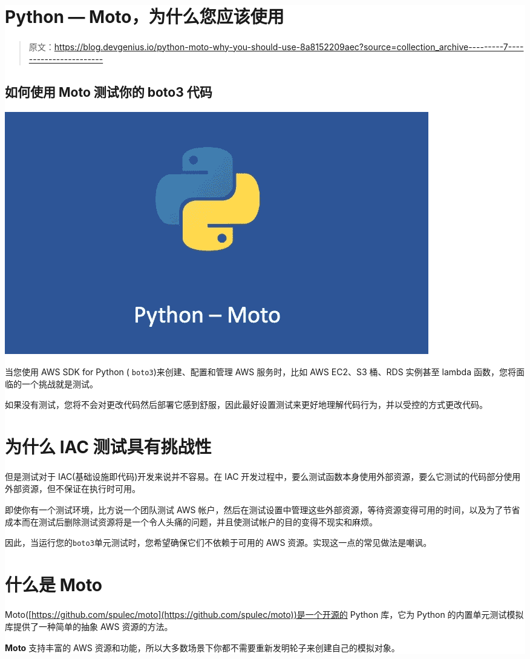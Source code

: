 # Python — Moto，为什么您应该使用

> 原文：<https://blog.devgenius.io/python-moto-why-you-should-use-8a8152209aec?source=collection_archive---------7----------------------->

## 如何使用 Moto 测试你的 boto3 代码

![](img/94f7f972a41b63c1d4b8207aae05e304.png)

当您使用 AWS SDK for Python ( `boto3`)来创建、配置和管理 AWS 服务时，比如 AWS EC2、S3 桶、RDS 实例甚至 lambda 函数，您将面临的一个挑战就是测试。

如果没有测试，您将不会对更改代码然后部署它感到舒服，因此最好设置测试来更好地理解代码行为，并以受控的方式更改代码。

# 为什么 IAC 测试具有挑战性

但是测试对于 IAC(基础设施即代码)开发来说并不容易。在 IAC 开发过程中，要么测试函数本身使用外部资源，要么它测试的代码部分使用外部资源，但不保证在执行时可用。

即使你有一个测试环境，比方说一个团队测试 AWS 帐户，然后在测试设置中管理这些外部资源，等待资源变得可用的时间，以及为了节省成本而在测试后删除测试资源将是一个令人头痛的问题，并且使测试帐户的目的变得不现实和麻烦。

因此，当运行您的`boto3`单元测试时，您希望确保它们不依赖于可用的 AWS 资源。实现这一点的常见做法是嘲讽。

# 什么是 Moto

Moto([https://github.com/spulec/moto](https://github.com/spulec/moto))是一个开源的 Python 库，它为 Python 的内置单元测试模拟库提供了一种简单的抽象 AWS 资源的方法。

**Moto** 支持丰富的 AWS 资源和功能，所以大多数场景下你都不需要重新发明轮子来创建自己的模拟对象。
